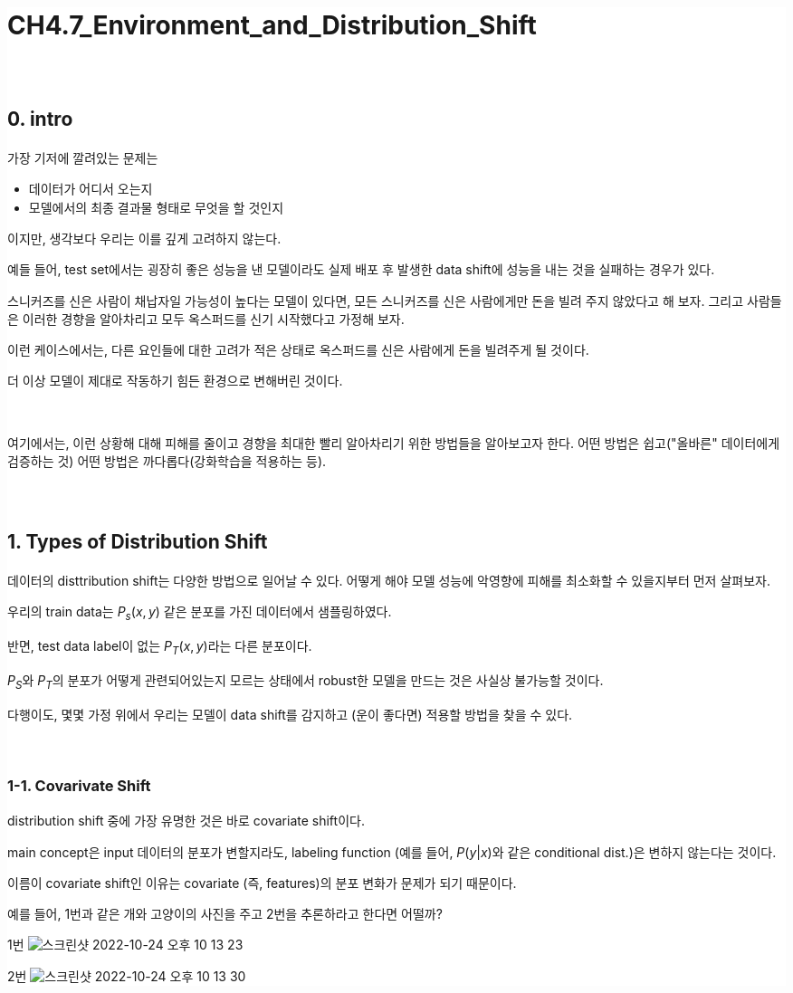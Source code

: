# CH4.7_Environment_and_Distribution_Shift

<br/>

## 0. intro

가장 기저에 깔려있는 문제는

- 데이터가 어디서 오는지
- 모델에서의 최종 결과물 형태로 무엇을 할 것인지

이지만, 생각보다 우리는 이를 깊게 고려하지 않는다.

예들 들어, test set에서는 굉장히 좋은 성능을 낸 모델이라도 실제 배포 후 발생한 data shift에 성능을 내는 것을 실패하는 경우가 있다.

스니커즈를 신은 사람이 채납자일 가능성이 높다는 모델이 있다면, 모든 스니커즈를 신은 사람에게만 돈을 빌려 주지 않았다고 해 보자. 그리고 사람들은 이러한 경향을 알아차리고 모두 옥스퍼드를 신기 시작했다고 가정해 보자.

이런 케이스에서는, 다른 요인들에 대한 고려가 적은 상태로 옥스퍼드를 신은 사람에게 돈을 빌려주게 될 것이다. 

더 이상 모델이 제대로 작동하기 힘든 환경으로 변해버린 것이다.

<br/>

여기에서는, 이런 상황해 대해 피해를 줄이고 경향을 최대한 빨리 알아차리기 위한 방법들을 알아보고자 한다. 어떤 방법은 쉽고("올바른" 데이터에게 검증하는 것) 어떤 방법은 까다롭다(강화학습을 적용하는 등). 

<br/>

## 1. Types of Distribution Shift

데이터의 disttribution shift는 다양한 방법으로 일어날 수 있다. 어떻게 해야 모델 성능에 악영향에 피해를 최소화할 수 있을지부터 먼저 살펴보자.

우리의 train data는 $P_s(x, y)$ 같은 분포를 가진 데이터에서 샘플링하였다.

반면, test data label이 없는 $P_T(x, y)$라는 다른 분포이다.

$P_S$와 $P_T$의 분포가 어떻게 관련되어있는지 모르는 상태에서 robust한 모델을 만드는 것은 사실상 불가능할 것이다.

다행이도, 몇몇 가정 위에서 우리는 모델이 data shift를 감지하고 (운이 좋다면) 적용할 방법을 찾을 수 있다.

<br/>

### 1-1. Covarivate Shift

distribution shift 중에 가장 유명한 것은 바로 covariate shift이다. 

main concept은 input 데이터의 분포가 변할지라도, labeling function (예를 들어, $P(y|x)$와 같은 conditional dist.)은 변하지 않는다는 것이다.

이름이 covariate shift인 이유는 covariate (즉, features)의 분포 변화가 문제가 되기 때문이다.

예를 들어, 1번과 같은 개와 고양이의 사진을 주고 2번을 추론하라고 한다면 어떨까?

1번
<img width="459" alt="스크린샷 2022-10-24 오후 10 13 23" src="https://user-images.githubusercontent.com/62180861/197534100-507ebbd0-f4ba-4aad-afd9-c92f885d5ded.png">

2번
<img width="458" alt="스크린샷 2022-10-24 오후 10 13 30" src="https://user-images.githubusercontent.com/62180861/197534110-98766ca3-e32c-4c27-a9ad-6586efab24c8.png">
